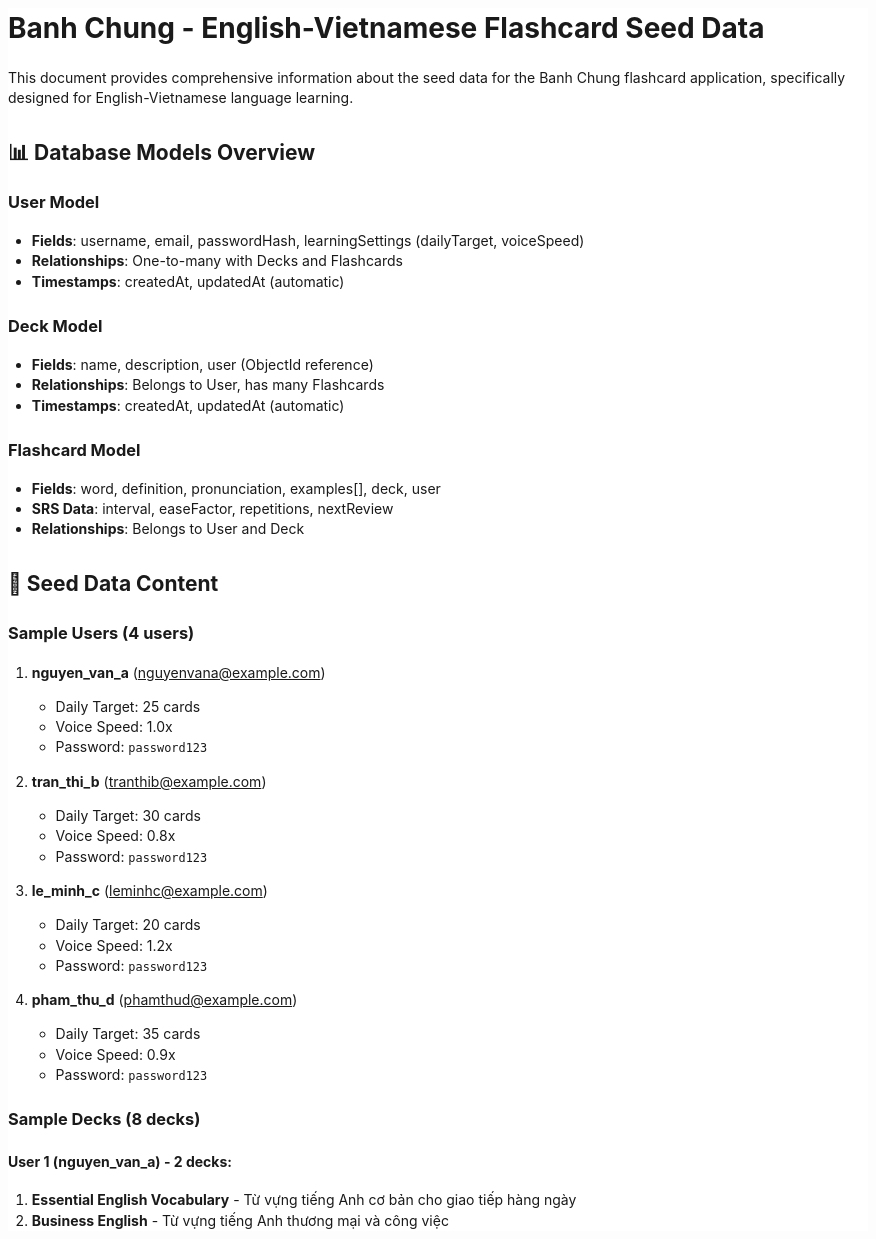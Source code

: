 # Banh Chung - English-Vietnamese Flashcard Seed Data

This document provides comprehensive information about the seed data for the Banh Chung flashcard application, specifically designed for English-Vietnamese language learning.

## 📊 Database Models Overview

### User Model
- **Fields**: username, email, passwordHash, learningSettings (dailyTarget, voiceSpeed)
- **Relationships**: One-to-many with Decks and Flashcards
- **Timestamps**: createdAt, updatedAt (automatic)

### Deck Model
- **Fields**: name, description, user (ObjectId reference)
- **Relationships**: Belongs to User, has many Flashcards
- **Timestamps**: createdAt, updatedAt (automatic)

### Flashcard Model
- **Fields**: word, definition, pronunciation, examples[], deck, user
- **SRS Data**: interval, easeFactor, repetitions, nextReview
- **Relationships**: Belongs to User and Deck

## 🎯 Seed Data Content

### Sample Users (4 users)
1. **nguyen_van_a** (nguyenvana@example.com)
   - Daily Target: 25 cards
   - Voice Speed: 1.0x
   - Password: `password123`

2. **tran_thi_b** (tranthib@example.com)
   - Daily Target: 30 cards
   - Voice Speed: 0.8x
   - Password: `password123`

3. **le_minh_c** (leminhc@example.com)
   - Daily Target: 20 cards
   - Voice Speed: 1.2x
   - Password: `password123`

4. **pham_thu_d** (phamthud@example.com)
   - Daily Target: 35 cards
   - Voice Speed: 0.9x
   - Password: `password123`

### Sample Decks (8 decks)

#### User 1 (nguyen_van_a) - 2 decks:
1. **Essential English Vocabulary** - Từ vựng tiếng Anh cơ bản cho giao tiếp hàng ngày
2. **Business English** - Từ vựng tiếng Anh thương mại và công việc
